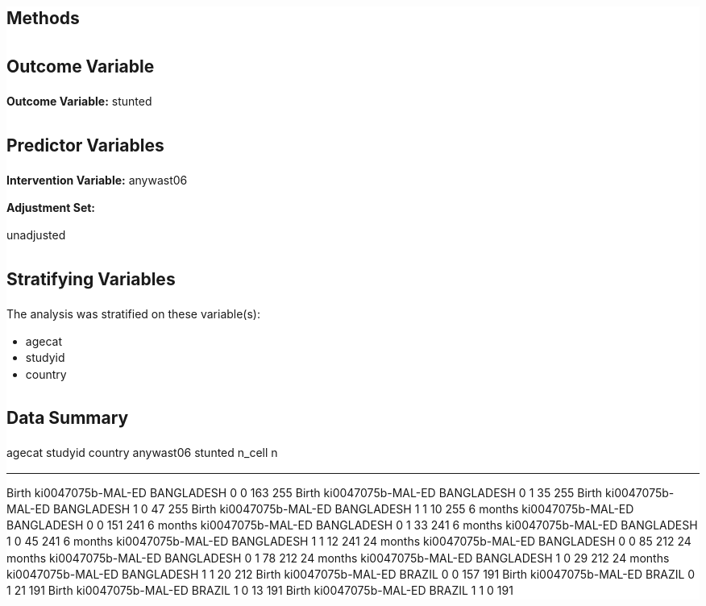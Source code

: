 



## Methods
## Outcome Variable

**Outcome Variable:** stunted

## Predictor Variables

**Intervention Variable:** anywast06

**Adjustment Set:**

unadjusted

## Stratifying Variables

The analysis was stratified on these variable(s):

* agecat
* studyid
* country

## Data Summary

agecat      studyid                    country                        anywast06    stunted   n_cell      n
----------  -------------------------  -----------------------------  ----------  --------  -------  -----
Birth       ki0047075b-MAL-ED          BANGLADESH                     0                  0      163    255
Birth       ki0047075b-MAL-ED          BANGLADESH                     0                  1       35    255
Birth       ki0047075b-MAL-ED          BANGLADESH                     1                  0       47    255
Birth       ki0047075b-MAL-ED          BANGLADESH                     1                  1       10    255
6 months    ki0047075b-MAL-ED          BANGLADESH                     0                  0      151    241
6 months    ki0047075b-MAL-ED          BANGLADESH                     0                  1       33    241
6 months    ki0047075b-MAL-ED          BANGLADESH                     1                  0       45    241
6 months    ki0047075b-MAL-ED          BANGLADESH                     1                  1       12    241
24 months   ki0047075b-MAL-ED          BANGLADESH                     0                  0       85    212
24 months   ki0047075b-MAL-ED          BANGLADESH                     0                  1       78    212
24 months   ki0047075b-MAL-ED          BANGLADESH                     1                  0       29    212
24 months   ki0047075b-MAL-ED          BANGLADESH                     1                  1       20    212
Birth       ki0047075b-MAL-ED          BRAZIL                         0                  0      157    191
Birth       ki0047075b-MAL-ED          BRAZIL                         0                  1       21    191
Birth       ki0047075b-MAL-ED          BRAZIL                         1                  0       13    191
Birth       ki0047075b-MAL-ED          BRAZIL                         1                  1        0    191